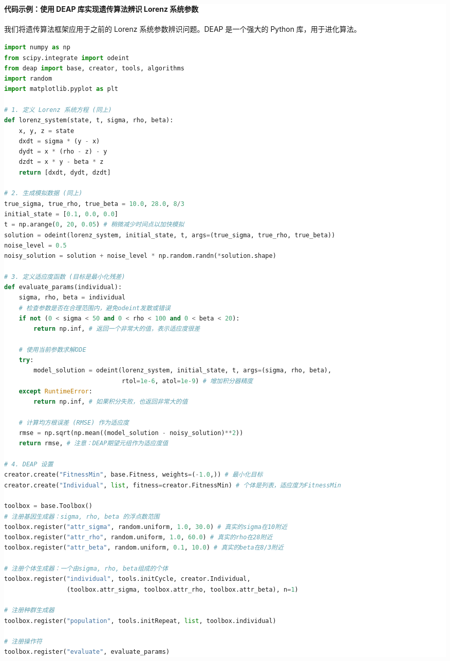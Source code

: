 #### 代码示例：使用 DEAP 库实现遗传算法辨识 Lorenz 系统参数

我们将遗传算法框架应用于之前的 Lorenz 系统参数辨识问题。DEAP 是一个强大的 Python 库，用于进化算法。

```python
import numpy as np
from scipy.integrate import odeint
from deap import base, creator, tools, algorithms
import random
import matplotlib.pyplot as plt

# 1. 定义 Lorenz 系统方程 (同上)
def lorenz_system(state, t, sigma, rho, beta):
    x, y, z = state
    dxdt = sigma * (y - x)
    dydt = x * (rho - z) - y
    dzdt = x * y - beta * z
    return [dxdt, dydt, dzdt]

# 2. 生成模拟数据 (同上)
true_sigma, true_rho, true_beta = 10.0, 28.0, 8/3
initial_state = [0.1, 0.0, 0.0]
t = np.arange(0, 20, 0.05) # 稍微减少时间点以加快模拟
solution = odeint(lorenz_system, initial_state, t, args=(true_sigma, true_rho, true_beta))
noise_level = 0.5 
noisy_solution = solution + noise_level * np.random.randn(*solution.shape)

# 3. 定义适应度函数 (目标是最小化残差)
def evaluate_params(individual):
    sigma, rho, beta = individual
    # 检查参数是否在合理范围内，避免odeint发散或错误
    if not (0 < sigma < 50 and 0 < rho < 100 and 0 < beta < 20):
        return np.inf, # 返回一个非常大的值，表示适应度很差

    # 使用当前参数求解ODE
    try:
        model_solution = odeint(lorenz_system, initial_state, t, args=(sigma, rho, beta), 
                                rtol=1e-6, atol=1e-9) # 增加积分器精度
    except RuntimeError:
        return np.inf, # 如果积分失败，也返回非常大的值

    # 计算均方根误差 (RMSE) 作为适应度
    rmse = np.sqrt(np.mean((model_solution - noisy_solution)**2))
    return rmse, # 注意：DEAP期望元组作为适应度值

# 4. DEAP 设置
creator.create("FitnessMin", base.Fitness, weights=(-1.0,)) # 最小化目标
creator.create("Individual", list, fitness=creator.FitnessMin) # 个体是列表，适应度为FitnessMin

toolbox = base.Toolbox()
# 注册基因生成器：sigma, rho, beta 的浮点数范围
toolbox.register("attr_sigma", random.uniform, 1.0, 30.0) # 真实的sigma在10附近
toolbox.register("attr_rho", random.uniform, 1.0, 60.0) # 真实的rho在28附近
toolbox.register("attr_beta", random.uniform, 0.1, 10.0) # 真实的beta在8/3附近

# 注册个体生成器：一个由sigma, rho, beta组成的个体
toolbox.register("individual", tools.initCycle, creator.Individual,
                 (toolbox.attr_sigma, toolbox.attr_rho, toolbox.attr_beta), n=1)

# 注册种群生成器
toolbox.register("population", tools.initRepeat, list, toolbox.individual)

# 注册操作符
toolbox.register("evaluate", evaluate_params)
```